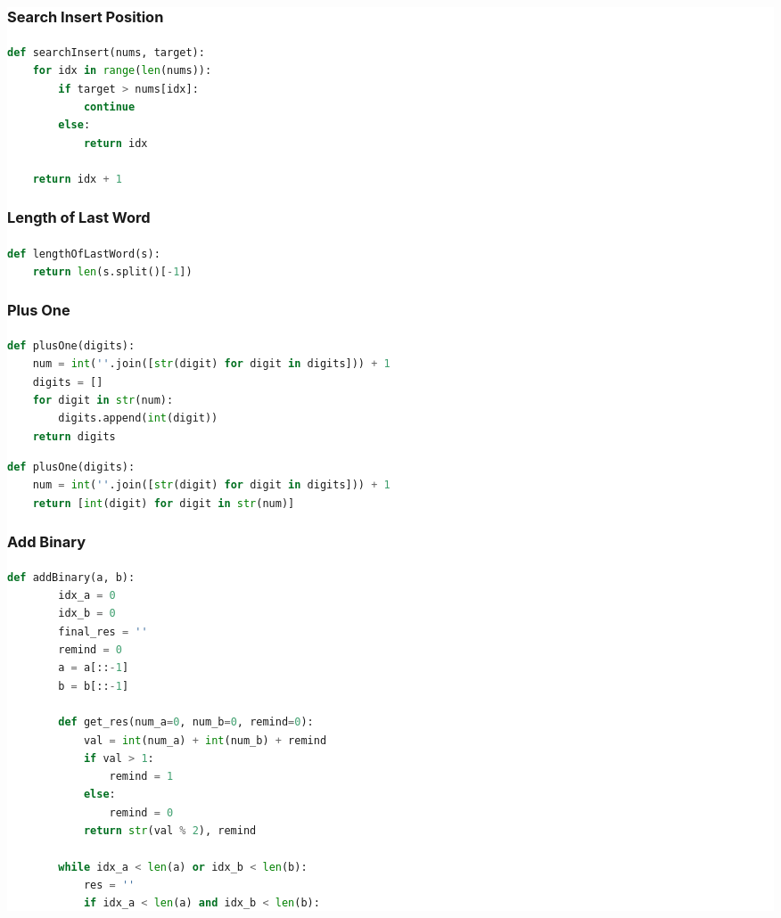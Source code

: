 <a id='Search Insert Position'></a>
### Search Insert Position


```python
def searchInsert(nums, target):
    for idx in range(len(nums)):
        if target > nums[idx]:
            continue
        else:
            return idx
            
    return idx + 1
```

<a id='Length of Last Word'></a>
### Length of Last Word


```python
def lengthOfLastWord(s):
    return len(s.split()[-1])
```

<a id='Plus One'></a>
### Plus One


```python
def plusOne(digits):
    num = int(''.join([str(digit) for digit in digits])) + 1
    digits = []
    for digit in str(num):
        digits.append(int(digit))
    return digits
```


```python
def plusOne(digits):
    num = int(''.join([str(digit) for digit in digits])) + 1
    return [int(digit) for digit in str(num)]
```

<a id='Add Binary'></a>
### Add Binary


```python
def addBinary(a, b):
        idx_a = 0
        idx_b = 0
        final_res = ''
        remind = 0
        a = a[::-1]
        b = b[::-1]

        def get_res(num_a=0, num_b=0, remind=0):
            val = int(num_a) + int(num_b) + remind
            if val > 1:
                remind = 1
            else:
                remind = 0
            return str(val % 2), remind

        while idx_a < len(a) or idx_b < len(b):
            res = ''
            if idx_a < len(a) and idx_b < len(b):
```